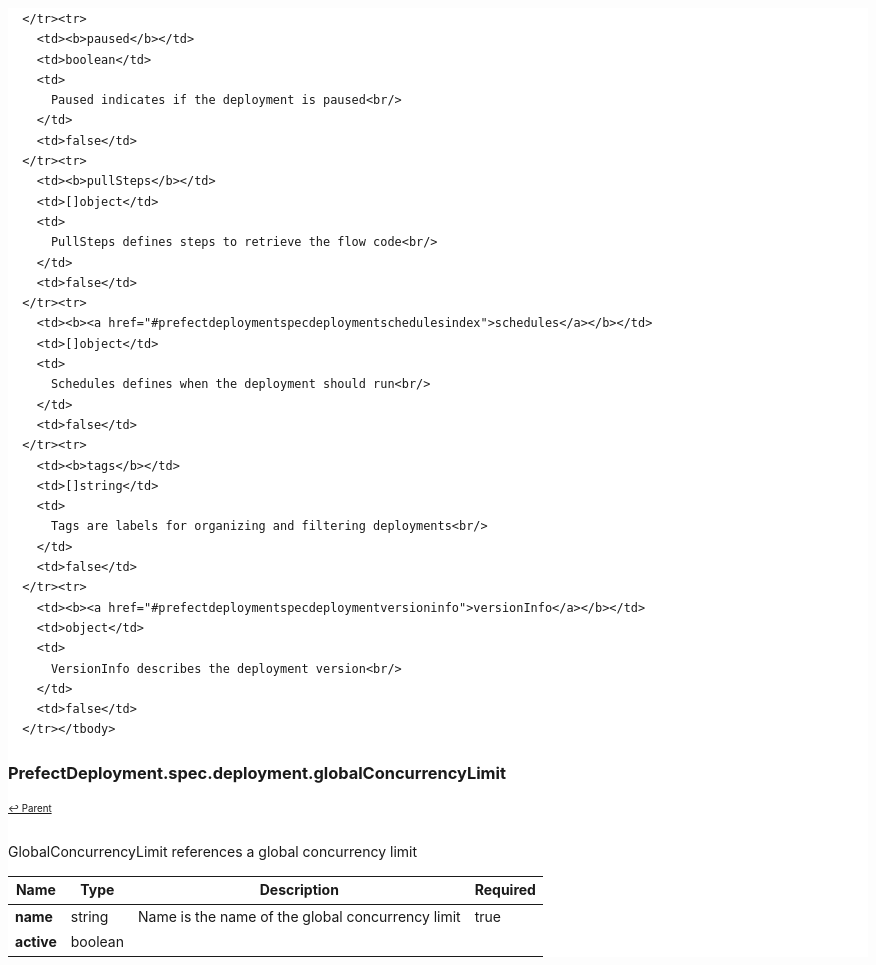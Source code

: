       </tr><tr>
        <td><b>paused</b></td>
        <td>boolean</td>
        <td>
          Paused indicates if the deployment is paused<br/>
        </td>
        <td>false</td>
      </tr><tr>
        <td><b>pullSteps</b></td>
        <td>[]object</td>
        <td>
          PullSteps defines steps to retrieve the flow code<br/>
        </td>
        <td>false</td>
      </tr><tr>
        <td><b><a href="#prefectdeploymentspecdeploymentschedulesindex">schedules</a></b></td>
        <td>[]object</td>
        <td>
          Schedules defines when the deployment should run<br/>
        </td>
        <td>false</td>
      </tr><tr>
        <td><b>tags</b></td>
        <td>[]string</td>
        <td>
          Tags are labels for organizing and filtering deployments<br/>
        </td>
        <td>false</td>
      </tr><tr>
        <td><b><a href="#prefectdeploymentspecdeploymentversioninfo">versionInfo</a></b></td>
        <td>object</td>
        <td>
          VersionInfo describes the deployment version<br/>
        </td>
        <td>false</td>
      </tr></tbody>
</table>


### PrefectDeployment.spec.deployment.globalConcurrencyLimit
<sup><sup>[↩ Parent](#prefectdeploymentspecdeployment)</sup></sup>



GlobalConcurrencyLimit references a global concurrency limit

<table>
    <thead>
        <tr>
            <th>Name</th>
            <th>Type</th>
            <th>Description</th>
            <th>Required</th>
        </tr>
    </thead>
    <tbody><tr>
        <td><b>name</b></td>
        <td>string</td>
        <td>
          Name is the name of the global concurrency limit<br/>
        </td>
        <td>true</td>
      </tr><tr>
        <td><b>active</b></td>
        <td>boolean</td>